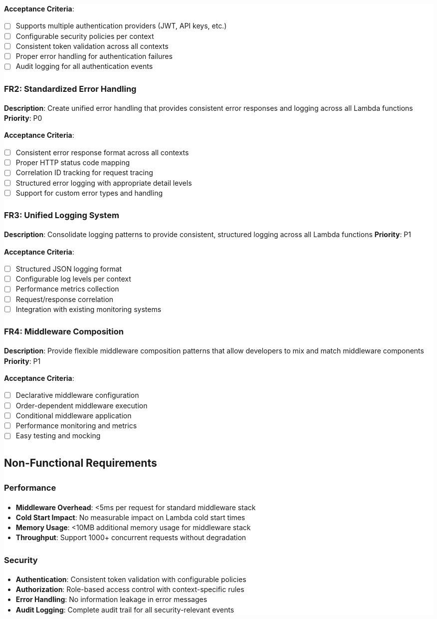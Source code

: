 **Acceptance Criteria**:
- [ ] Supports multiple authentication providers (JWT, API keys, etc.)
- [ ] Configurable security policies per context
- [ ] Consistent token validation across all contexts
- [ ] Proper error handling for authentication failures
- [ ] Audit logging for all authentication events

### FR2: Standardized Error Handling
**Description**: Create unified error handling that provides consistent error responses and logging across all Lambda functions
**Priority**: P0

**Acceptance Criteria**:
- [ ] Consistent error response format across all contexts
- [ ] Proper HTTP status code mapping
- [ ] Correlation ID tracking for request tracing
- [ ] Structured error logging with appropriate detail levels
- [ ] Support for custom error types and handling

### FR3: Unified Logging System
**Description**: Consolidate logging patterns to provide consistent, structured logging across all Lambda functions
**Priority**: P1

**Acceptance Criteria**:
- [ ] Structured JSON logging format
- [ ] Configurable log levels per context
- [ ] Performance metrics collection
- [ ] Request/response correlation
- [ ] Integration with existing monitoring systems

### FR4: Middleware Composition
**Description**: Provide flexible middleware composition patterns that allow developers to mix and match middleware components
**Priority**: P1

**Acceptance Criteria**:
- [ ] Declarative middleware configuration
- [ ] Order-dependent middleware execution
- [ ] Conditional middleware application
- [ ] Performance monitoring and metrics
- [ ] Easy testing and mocking

## Non-Functional Requirements
### Performance
- **Middleware Overhead**: <5ms per request for standard middleware stack
- **Cold Start Impact**: No measurable impact on Lambda cold start times
- **Memory Usage**: <10MB additional memory usage for middleware stack
- **Throughput**: Support 1000+ concurrent requests without degradation

### Security
- **Authentication**: Consistent token validation with configurable policies
- **Authorization**: Role-based access control with context-specific rules
- **Error Handling**: No information leakage in error messages
- **Audit Logging**: Complete audit trail for all security-relevant events
